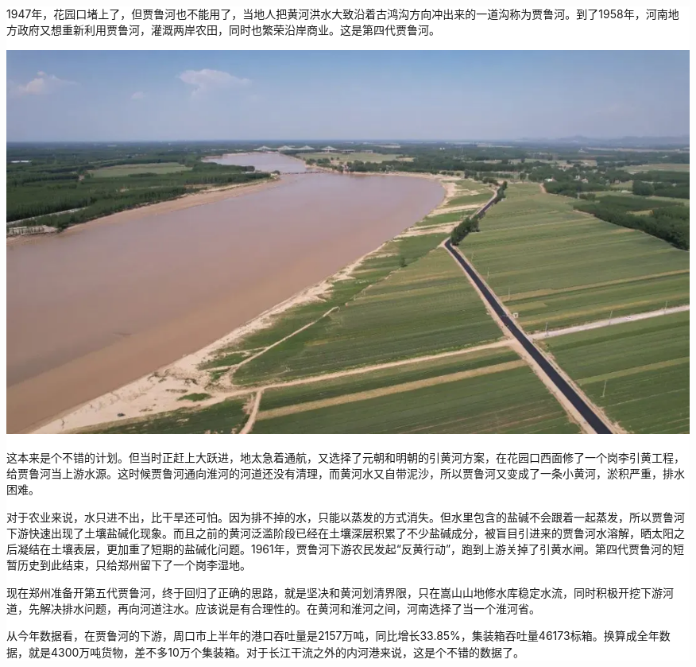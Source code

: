 1947年，花园口堵上了，但贾鲁河也不能用了，当地人把黄河洪水大致沿着古鸿沟方向冲出来的一道沟称为贾鲁河。到了1958年，河南地方政府又想重新利用贾鲁河，灌溉两岸农田，同时也繁荣沿岸商业。这是第四代贾鲁河。

![](/images/btnews/btnews/0601_0700/0668/609c5244-5bbf-4e7f-9206-18c48a8424df.webp)

这本来是个不错的计划。但当时正赶上大跃进，地太急着通航，又选择了元朝和明朝的引黄河方案，在花园口西面修了一个岗李引黄工程，给贾鲁河当上游水源。这时候贾鲁河通向淮河的河道还没有清理，而黄河水又自带泥沙，所以贾鲁河又变成了一条小黄河，淤积严重，排水困难。

对于农业来说，水只进不出，比干旱还可怕。因为排不掉的水，只能以蒸发的方式消失。但水里包含的盐碱不会跟着一起蒸发，所以贾鲁河下游快速出现了土壤盐碱化现象。而且之前的黄河泛滥阶段已经在土壤深层积累了不少盐碱成分，被盲目引进来的贾鲁河水溶解，晒太阳之后凝结在土壤表层，更加重了短期的盐碱化问题。1961年，贾鲁河下游农民发起“反黄行动”，跑到上游关掉了引黄水闸。第四代贾鲁河的短暂历史到此结束，只给郑州留下了一个岗李湿地。

现在郑州准备开第五代贾鲁河，终于回归了正确的思路，就是坚决和黄河划清界限，只在嵩山山地修水库稳定水流，同时积极开挖下游河道，先解决排水问题，再向河道注水。应该说是有合理性的。在黄河和淮河之间，河南选择了当一个淮河省。

从今年数据看，在贾鲁河的下游，周口市上半年的港口吞吐量是2157万吨，同比增长33.85%，集装箱吞吐量46173标箱。换算成全年数据，就是4300万吨货物，差不多10万个集装箱。对于长江干流之外的内河港来说，这是个不错的数据了。
